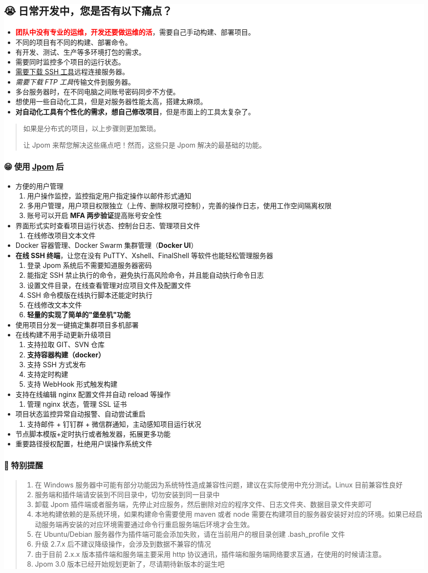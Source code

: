 ## 😭 日常开发中，您是否有以下痛点？

- <font color="red">**团队中没有专业的运维，开发还要做运维的活**</font>，需要自己手动构建、部署项目。
- 不同的项目有不同的构建、部署命令。
- 有开发、测试、生产等多环境打包的需求。
- 需要同时监控多个项目的运行状态。
- <u>需要下载 SSH 工具</u>远程连接服务器。
- *需要下载 FTP 工具*传输文件到服务器。
- 多台服务器时，在不同电脑之间账号密码同步不方便。
- 想使用一些自动化工具，但是对服务器性能太高，搭建太麻烦。
- **对自动化工具有个性化的需求，想自己修改项目**，但是市面上的工具太复杂了。

> 如果是分布式的项目，以上步骤则更加繁琐。
>
> 让 Jpom 来帮您解决这些痛点吧！然而，这些只是 Jpom 解决的最基础的功能。

### 😁 使用 [Jpom](https://gitee.com/dromara/Jpom) 后

- 方便的用户管理
	1. 用户操作监控，监控指定用户指定操作以邮件形式通知
	2. 多用户管理，用户项目权限独立（上传、删除权限可控制），完善的操作日志，使用工作空间隔离权限
	3. 账号可以开启 **MFA 两步验证**提高账号安全性
- 界面形式实时查看项目运行状态、控制台日志、管理项目文件
	1. 在线修改项目文本文件
- Docker 容器管理、Docker Swarm 集群管理（**Docker UI**）
- **在线 SSH 终端**，让您在没有 PuTTY、Xshell、FinalShell 等软件也能轻松管理服务器
	1. 登录 Jpom 系统后不需要知道服务器密码
	2. 能指定 SSH 禁止执行的命令，避免执行高风险命令，并且能自动执行命令日志
	3. 设置文件目录，在线查看管理对应项目文件及配置文件
	4. SSH 命令模版在线执行脚本还能定时执行
	5. 在线修改文本文件
	6. **轻量的实现了简单的"堡垒机"功能**
- 使用项目分发一键搞定集群项目多机部署
- 在线构建不用手动更新升级项目
	1. 支持拉取 GIT、SVN 仓库
	2. **支持容器构建（docker）**
	3. 支持 SSH 方式发布
	4. 支持定时构建
	5. 支持 WebHook 形式触发构建
- 支持在线编辑 nginx 配置文件并自动 reload 等操作
	1. 管理 nginx 状态，管理 SSL 证书
- 项目状态监控异常自动报警、自动尝试重启
	1. 支持邮件 + 钉钉群 + 微信群通知，主动感知项目运行状况
- 节点脚本模版+定时执行或者触发器，拓展更多功能
- 重要路径授权配置，杜绝用户误操作系统文件

### 🔔️ 特别提醒

> 1. 在 Windows 服务器中可能有部分功能因为系统特性造成兼容性问题，建议在实际使用中充分测试。Linux 目前兼容性良好
> 2. 服务端和插件端请安装到不同目录中，切勿安装到同一目录中
> 3. 卸载 Jpom 插件端或者服务端，先停止对应服务，然后删除对应的程序文件、日志文件夹、数据目录文件夹即可
> 4. 本地构建依赖的是系统环境，如果构建命令需要使用 maven 或者 node
	 需要在构建项目的服务器安装好对应的环境。如果已经启动服务端再安装的对应环境需要通过命令行重启服务端后环境才会生效。
> 5. 在 Ubuntu/Debian 服务器作为插件端可能会添加失败，请在当前用户的根目录创建 .bash_profile 文件
> 6. 升级 2.7.x 后不建议降级操作，会涉及到数据不兼容的情况
> 7. 由于目前 2.x.x 版本插件端和服务端主要采用 http 协议通讯，插件端和服务端网络要求互通，在使用的时候请注意。
> 8. Jpom 3.0 版本已经开始规划更新了，尽请期待新版本的诞生吧
